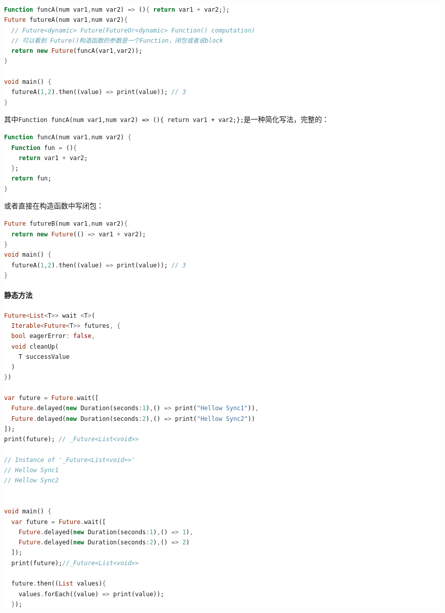 ```dart
Function funcA(num var1,num var2) => (){ return var1 + var2;};
Future futureA(num var1,num var2){
  // Future<dynamic> Future(FutureOr<dynamic> Function() computation)
  // 可以看到 Future()构造函数的参数是一个Function，闭包或者说block
  return new Future(funcA(var1,var2));
}

void main() {
  futureA(1,2).then((value) => print(value)); // 3
}
```

其中`Function funcA(num var1,num var2) => (){ return var1 + var2;};`是一种简化写法，完整的：

```dart
Function funcA(num var1,num var2) {
  Function fun = (){
    return var1 + var2;
  };
  return fun;
}
```

或者直接在构造函数中写闭包：

```dart
Future futureB(num var1,num var2){
  return new Future(() => var1 + var2);
}
void main() {
  futureA(1,2).then((value) => print(value)); // 3
}
```

#### 静态方法

```dart
Future<List<T>> wait <T>(
  Iterable<Future<T>> futures, {
  bool eagerError: false,
  void cleanUp(
    T successValue
  )
})

var future = Future.wait([
  Future.delayed(new Duration(seconds:1),() => print("Hellow Sync1")),
  Future.delayed(new Duration(seconds:2),() => print("Hellow Sync2"))
]);
print(future); // _Future<List<void>>

// Instance of '_Future<List<void>>'
// Hellow Sync1
// Hellow Sync2


void main() {
  var future = Future.wait([
    Future.delayed(new Duration(seconds:1),() => 1),
    Future.delayed(new Duration(seconds:2),() => 2)
  ]);
  print(future);//_Future<List<void>>
  
  future.then((List values){
    values.forEach((value) => print(value));
  });
```